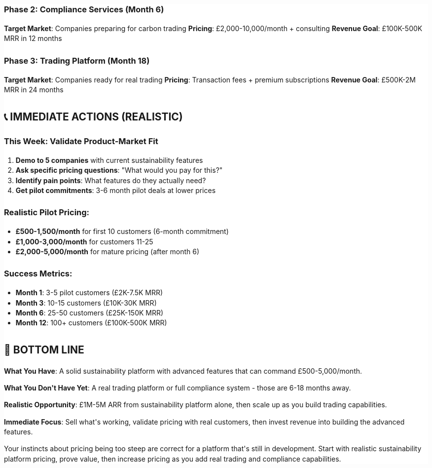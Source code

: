 ### **Phase 2: Compliance Services (Month 6)**
**Target Market**: Companies preparing for carbon trading
**Pricing**: £2,000-10,000/month + consulting
**Revenue Goal**: £100K-500K MRR in 12 months

### **Phase 3: Trading Platform (Month 18)**
**Target Market**: Companies ready for real trading
**Pricing**: Transaction fees + premium subscriptions
**Revenue Goal**: £500K-2M MRR in 24 months

## 📞 **IMMEDIATE ACTIONS (REALISTIC)**

### **This Week: Validate Product-Market Fit**
1. **Demo to 5 companies** with current sustainability features
2. **Ask specific pricing questions**: "What would you pay for this?"
3. **Identify pain points**: What features do they actually need?
4. **Get pilot commitments**: 3-6 month pilot deals at lower prices

### **Realistic Pilot Pricing:**
- **£500-1,500/month** for first 10 customers (6-month commitment)
- **£1,000-3,000/month** for customers 11-25
- **£2,000-5,000/month** for mature pricing (after month 6)

### **Success Metrics:**
- **Month 1**: 3-5 pilot customers (£2K-7.5K MRR)
- **Month 3**: 10-15 customers (£10K-30K MRR)  
- **Month 6**: 25-50 customers (£25K-150K MRR)
- **Month 12**: 100+ customers (£100K-500K MRR)

## 🎯 **BOTTOM LINE**

**What You Have**: A solid sustainability platform with advanced features that can command £500-5,000/month.

**What You Don't Have Yet**: A real trading platform or full compliance system - those are 6-18 months away.

**Realistic Opportunity**: £1M-5M ARR from sustainability platform alone, then scale up as you build trading capabilities.

**Immediate Focus**: Sell what's working, validate pricing with real customers, then invest revenue into building the advanced features.

Your instincts about pricing being too steep are correct for a platform that's still in development. Start with realistic sustainability platform pricing, prove value, then increase pricing as you add real trading and compliance capabilities.